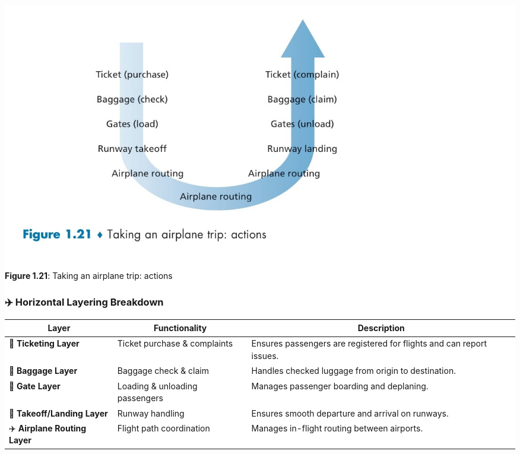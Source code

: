   <img src="./images/taking_an_airplane.jpg" alt="Taking an Airplane" width="600px"/>

  **Figure 1.21**: Taking an airplane trip: actions

</div>

### ✈️ **Horizontal Layering Breakdown**
| **Layer** | **Functionality** | **Description** |
|-----------|----------------|----------------|
| 🎫 **Ticketing Layer** | Ticket purchase & complaints | Ensures passengers are registered for flights and can report issues. |
| 🧳 **Baggage Layer** | Baggage check & claim | Handles checked luggage from origin to destination. |
| 🚪 **Gate Layer** | Loading & unloading passengers | Manages passenger boarding and deplaning. |
| 🏃 **Takeoff/Landing Layer** | Runway handling | Ensures smooth departure and arrival on runways. |
| ✈️ **Airplane Routing Layer** | Flight path coordination | Manages in-flight routing between airports. |

<div align="center">